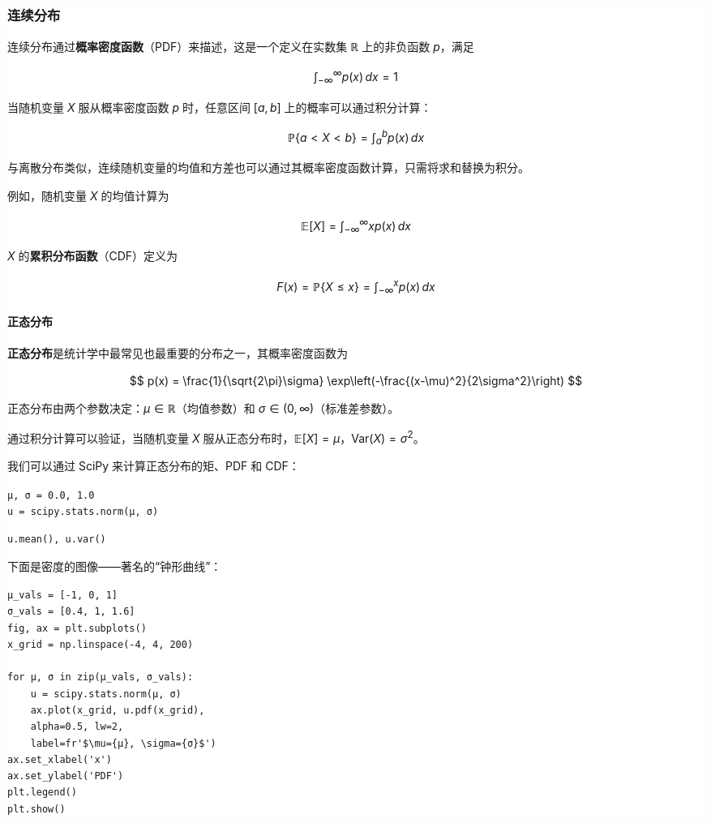 ### 连续分布

连续分布通过**概率密度函数**（PDF）来描述，这是一个定义在实数集 $\mathbb R$ 上的非负函数 $p$，满足

$$ 
\int_{-\infty}^\infty p(x) \, dx = 1 
$$

当随机变量 $X$ 服从概率密度函数 $p$ 时，任意区间 $[a, b]$ 上的概率可以通过积分计算：

$$
\mathbb P\{a < X < b\} = \int_a^b p(x) \, dx
$$

与离散分布类似，连续随机变量的均值和方差也可以通过其概率密度函数计算，只需将求和替换为积分。

例如，随机变量 $X$ 的均值计算为

$$
\mathbb{E}[X] = \int_{-\infty}^\infty x p(x) \, dx
$$

$X$ 的**累积分布函数**（CDF）定义为

$$
F(x) = \mathbb P\{X \leq x\}
        = \int_{-\infty}^x p(x) \, dx
$$


#### 正态分布

**正态分布**是统计学中最常见也最重要的分布之一，其概率密度函数为

$$
p(x) = \frac{1}{\sqrt{2\pi}\sigma}
            \exp\left(-\frac{(x-\mu)^2}{2\sigma^2}\right)
$$

正态分布由两个参数决定：$\mu \in \mathbb R$（均值参数）和 $\sigma \in (0, \infty)$（标准差参数）。

通过积分计算可以验证，当随机变量 $X$ 服从正态分布时，$\mathbb{E}[X] = \mu$，$\text{Var}(X) = \sigma^2$。

我们可以通过 SciPy 来计算正态分布的矩、PDF 和 CDF：

```{code-cell} ipython3
μ, σ = 0.0, 1.0
u = scipy.stats.norm(μ, σ)
```

```{code-cell} ipython3
u.mean(), u.var()
```

下面是密度的图像——著名的“钟形曲线”：

```{code-cell} ipython3
μ_vals = [-1, 0, 1]
σ_vals = [0.4, 1, 1.6]
fig, ax = plt.subplots()
x_grid = np.linspace(-4, 4, 200)

for μ, σ in zip(μ_vals, σ_vals):
    u = scipy.stats.norm(μ, σ)
    ax.plot(x_grid, u.pdf(x_grid),
    alpha=0.5, lw=2,
    label=fr'$\mu={μ}, \sigma={σ}$')
ax.set_xlabel('x')
ax.set_ylabel('PDF')
plt.legend()
plt.show()
```
